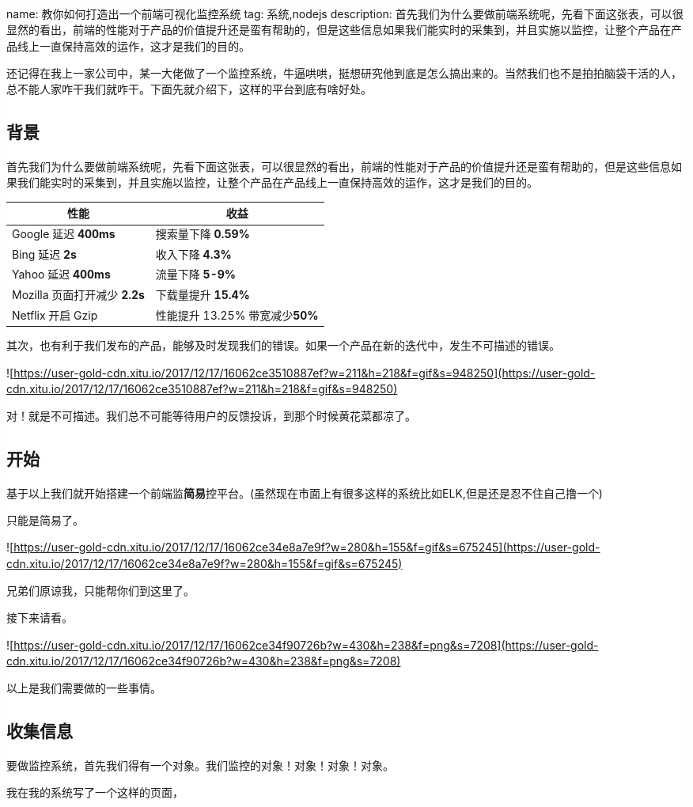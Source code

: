 name: 教你如何打造出一个前端可视化监控系统
tag: 系统,nodejs
description: 首先我们为什么要做前端系统呢，先看下面这张表，可以很显然的看出，前端的性能对于产品的价值提升还是蛮有帮助的，但是这些信息如果我们能实时的采集到，并且实施以监控，让整个产品在产品线上一直保持高效的运作，这才是我们的目的。


还记得在我上一家公司中，某一大佬做了一个监控系统，牛逼哄哄，挺想研究他到底是怎么搞出来的。当然我们也不是拍拍脑袋干活的人，总不能人家咋干我们就咋干。下面先就介绍下，这样的平台到底有啥好处。

## 背景

首先我们为什么要做前端系统呢，先看下面这张表，可以很显然的看出，前端的性能对于产品的价值提升还是蛮有帮助的，但是这些信息如果我们能实时的采集到，并且实施以监控，让整个产品在产品线上一直保持高效的运作，这才是我们的目的。

| 性能                      | 收益                      |
| ----------------------- | ----------------------- |
| Google 延迟 **400ms**     | 搜索量下降 **0.59%**         |
| Bing 延迟 **2s**          | 收入下降 **4.3%**           |
| Yahoo 延迟 **400ms**      | 流量下降 **5-9%**           |
| Mozilla 页面打开减少 **2.2s** | 下载量提升 **15.4%**         |
| Netflix 开启 Gzip         | 性能提升 13.25% 带宽减少**50%** |



其次，也有利于我们发布的产品，能够及时发现我们的错误。如果一个产品在新的迭代中，发生不可描述的错误。

![https://user-gold-cdn.xitu.io/2017/12/17/16062ce3510887ef?w=211&h=218&f=gif&s=948250](https://user-gold-cdn.xitu.io/2017/12/17/16062ce3510887ef?w=211&h=218&f=gif&s=948250)

对！就是不可描述。我们总不可能等待用户的反馈投诉，到那个时候黄花菜都凉了。

## 开始

基于以上我们就开始搭建一个前端监**简易**控平台。(虽然现在市面上有很多这样的系统比如ELK,但是还是忍不住自己撸一个)

只能是简易了。



![https://user-gold-cdn.xitu.io/2017/12/17/16062ce34e8a7e9f?w=280&h=155&f=gif&s=675245](https://user-gold-cdn.xitu.io/2017/12/17/16062ce34e8a7e9f?w=280&h=155&f=gif&s=675245)

兄弟们原谅我，只能帮你们到这里了。

接下来请看。

![https://user-gold-cdn.xitu.io/2017/12/17/16062ce34f90726b?w=430&h=238&f=png&s=7208](https://user-gold-cdn.xitu.io/2017/12/17/16062ce34f90726b?w=430&h=238&f=png&s=7208)

以上是我们需要做的一些事情。

## 收集信息

要做监控系统，首先我们得有一个对象。我们监控的对象！对象！对象！对象。

我在我的系统写了一个这样的页面，
